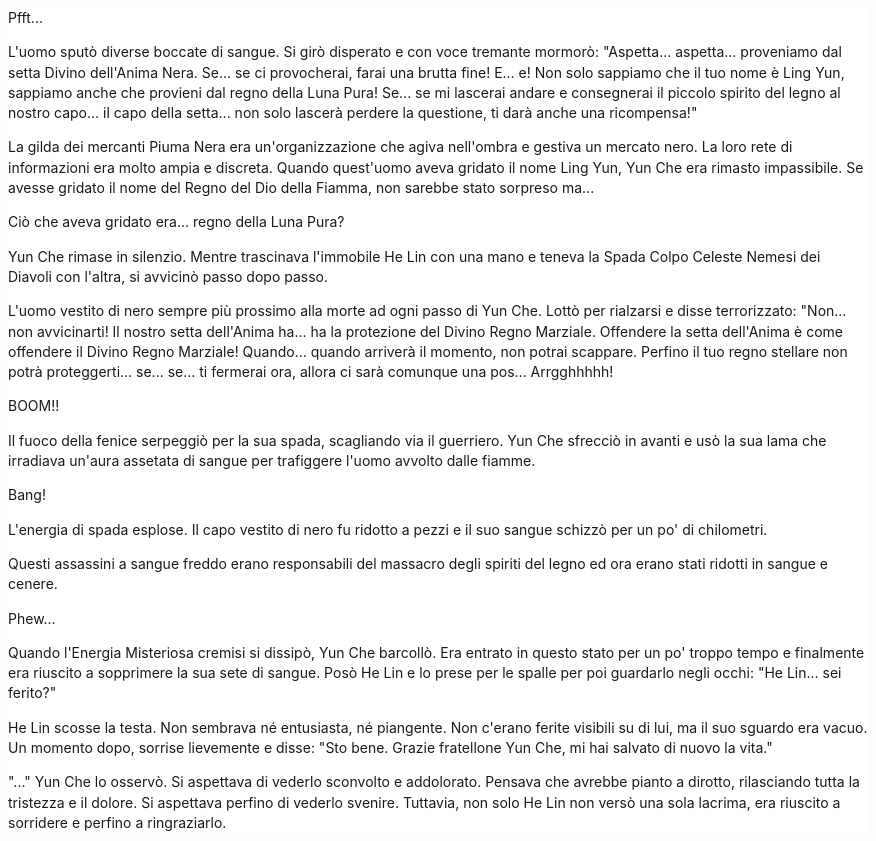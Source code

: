 
Pfft...


L'uomo sputò diverse boccate di sangue. Si girò disperato e con voce tremante mormorò: "Aspetta... aspetta... proveniamo dal setta Divino dell'Anima Nera. Se... se ci provocherai, farai una brutta fine! E... e! Non solo sappiamo che il tuo nome è Ling Yun, sappiamo anche che provieni dal regno della Luna Pura! Se... se mi lascerai andare e consegnerai il piccolo spirito del legno al nostro capo... il capo della setta... non solo lascerà perdere la questione, ti darà anche una ricompensa!"


La gilda dei mercanti Piuma Nera era un'organizzazione che agiva nell'ombra e gestiva un mercato nero. La loro rete di informazioni era molto ampia e discreta. Quando quest'uomo aveva gridato il nome Ling Yun, Yun Che era rimasto impassibile. Se avesse gridato il nome del Regno del Dio della Fiamma, non sarebbe stato sorpreso ma...


Ciò che aveva gridato era... regno della Luna Pura?


Yun Che rimase in silenzio. Mentre trascinava l'immobile He Lin con una mano e teneva la Spada Colpo Celeste Nemesi dei Diavoli con l'altra, si avvicinò passo dopo passo.


L'uomo vestito di nero sempre più prossimo alla morte ad ogni passo di Yun Che. Lottò per rialzarsi e disse terrorizzato: "Non... non avvicinarti! Il nostro setta dell'Anima ha... ha la protezione del Divino Regno Marziale. Offendere la setta dell'Anima è come offendere il Divino Regno Marziale! Quando... quando arriverà il momento, non potrai scappare. Perfino il tuo regno stellare non potrà proteggerti... se... se... ti fermerai ora, allora ci sarà comunque una pos... Arrgghhhhh!


BOOM!!


Il fuoco della fenice serpeggiò per la sua spada, scagliando via il guerriero. Yun Che sfrecciò in avanti e usò la sua lama che irradiava un'aura assetata di sangue per trafiggere l'uomo avvolto dalle fiamme.


Bang!


L'energia di spada esplose. Il capo vestito di nero fu ridotto a pezzi e il suo sangue schizzò per un po' di chilometri.


Questi assassini a sangue freddo erano responsabili del massacro degli spiriti del legno ed ora erano stati ridotti in sangue e cenere.


Phew...


Quando l'Energia Misteriosa cremisi si dissipò, Yun Che barcollò. Era entrato in questo stato per un po' troppo tempo e finalmente era riuscito a sopprimere la sua sete di sangue. Posò He Lin e lo prese per le spalle per poi guardarlo negli occhi: "He Lin... sei ferito?"


He Lin scosse la testa. Non sembrava né entusiasta, né piangente. Non c'erano ferite visibili su di lui, ma il suo sguardo era vacuo. Un momento dopo, sorrise lievemente e disse: "Sto bene. Grazie fratellone Yun Che, mi hai salvato di nuovo la vita."


"..." Yun Che lo osservò. Si aspettava di vederlo sconvolto e addolorato. Pensava che avrebbe pianto a dirotto, rilasciando tutta la tristezza e il dolore. Si aspettava perfino di vederlo svenire. Tuttavia, non solo He Lin non versò una sola lacrima, era riuscito a sorridere e perfino a ringraziarlo.
